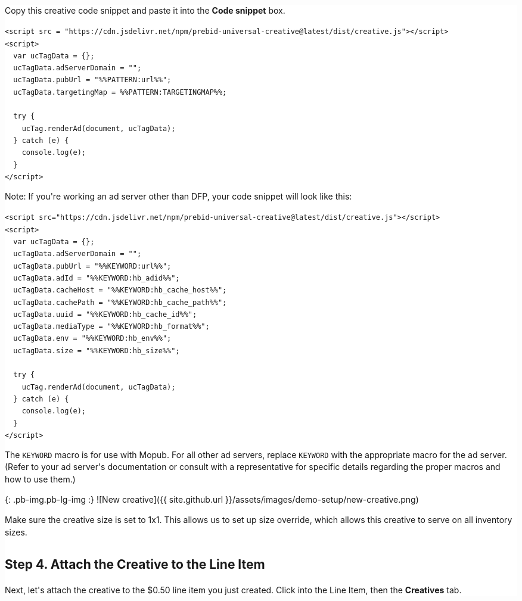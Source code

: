 Copy this creative code snippet and paste it into the **Code snippet** box.

    <script src = "https://cdn.jsdelivr.net/npm/prebid-universal-creative@latest/dist/creative.js"></script>
    <script>
      var ucTagData = {};
      ucTagData.adServerDomain = "";
      ucTagData.pubUrl = "%%PATTERN:url%%";
      ucTagData.targetingMap = %%PATTERN:TARGETINGMAP%%;

      try {
        ucTag.renderAd(document, ucTagData);
      } catch (e) {
        console.log(e);
      }
    </script>

Note: If you're working an ad server other than DFP, your code snippet will look like this:

    <script src="https://cdn.jsdelivr.net/npm/prebid-universal-creative@latest/dist/creative.js"></script>
    <script>
      var ucTagData = {};
      ucTagData.adServerDomain = "";
      ucTagData.pubUrl = "%%KEYWORD:url%%";
      ucTagData.adId = "%%KEYWORD:hb_adid%%";
      ucTagData.cacheHost = "%%KEYWORD:hb_cache_host%%";
      ucTagData.cachePath = "%%KEYWORD:hb_cache_path%%";
      ucTagData.uuid = "%%KEYWORD:hb_cache_id%%";
      ucTagData.mediaType = "%%KEYWORD:hb_format%%";
      ucTagData.env = "%%KEYWORD:hb_env%%";
      ucTagData.size = "%%KEYWORD:hb_size%%";

      try {
        ucTag.renderAd(document, ucTagData);
      } catch (e) {
        console.log(e);
      }
    </script>

The `KEYWORD` macro is for use with Mopub. For all other ad servers, replace `KEYWORD` with the appropriate macro for the ad server. (Refer to your ad server's documentation or consult with a representative for specific details regarding the proper macros and how to use them.)

{: .pb-img.pb-lg-img :}
![New creative]({{ site.github.url }}/assets/images/demo-setup/new-creative.png)

Make sure the creative size is set to 1x1.  This allows us to set up size override, which allows this creative to serve on all inventory sizes.

## Step 4. Attach the Creative to the Line Item

Next, let's attach the creative to the $0.50 line item you just created.  Click into the Line Item, then the **Creatives** tab.
